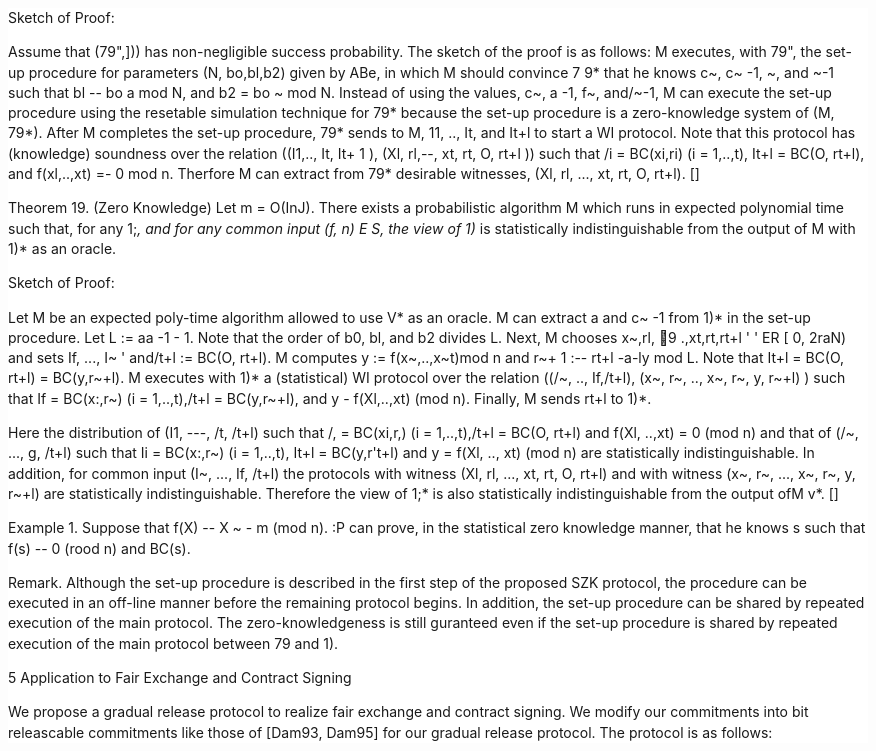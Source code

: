 Sketch of Proof:

Assume that (79",])) has non-negligible success probability. The sketch of the
proof is as follows: M executes, with 79", the set-up procedure for parameters
(N, bo,bl,b2) given by ABe, in which M should convince 7 9* that he knows
c~, c~ -1, ~, and ~-1 such that bl -- bo a mod N, and b2 = bo ~ mod N. Instead
of using the values, c~, a -1, f~, and/~-1, M can execute the set-up procedure
using the resetable simulation technique for 79* because the set-up procedure is a
zero-knowledge system of (M, 79*). After M completes the set-up procedure, 79*
sends to M, 11, .., It, and It+l to start a WI protocol. Note that this protocol has
(knowledge) soundness over the relation ((I1,.., It, It+ 1 ), (Xl, rl,--, xt, rt, O, rt+l ))
such that /i = BC(xi,ri) (i = 1,..,t), It+l = BC(O, rt+l), and f(xl,..,xt) =-
0 mod n. Therfore M can extract from 79* desirable witnesses, (Xl, rl, ..., xt,
rt, O, rt+l). []

Theorem 19. (Zero Knowledge) Let m = O(InJ). There exists a probabilistic
algorithm M which runs in expected polynomial time such that, for any 1;*, and
for any common input (f, n) E S, the view of 1)* is statistically indistinguishable
from the output of M with 1)* as an oracle.

Sketch of Proof:

Let M be an expected poly-time algorithm allowed to use V* as an oracle. M can extract a and c~ -1 from 1)* in the set-up procedure. Let L :=
aa -1 - 1. Note that the order of b0, bl, and b2 divides L. Next, M chooses
x~,rl, 9 .,xt,rt,rt+l ' ' ER [ 0, 2raN) and sets If, ..., I~ ' and/t+l := BC(O, rt+l).
M computes y := f(x~,..,x~t)mod n and r~+ 1 :-- rt+l -a-ly mod L. Note
that It+l = BC(O, rt+l) = BC(y,r~+l). M executes with 1)* a (statistical)
WI protocol over the relation ((/~, .., If,/t+l), (x~, r~, .., x~, r~, y, r~+l) ) such that
If = BC(x:,r~) (i = 1,..,t),/t+l = BC(y,r~+I), and y - f(Xl,..,xt) (mod n).
Finally, M sends rt+l to 1)*.

Here the distribution of (I1, ---, /t, /t+l) such that /, = BC(xi,r,) (i =
1,..,t),/t+l = BC(O, rt+l) and f(Xl, ..,xt) = 0 (mod n) and that of (/~, ...,
g, /t+l) such that Ii = BC(x:,r~) (i = 1,..,t), It+l = BC(y,r't+l) and y =
f(Xl, .., xt) (mod n) are statistically indistinguishable. In addition, for common
input (I~, ..., If, /t+l) the protocols with witness (Xl, rl, ..., xt, rt, O, rt+l)
and with witness (x~, r~, ..., x~, r~, y, r~+l) are statistically indistinguishable.
Therefore the view of 1;* is also statistically indistinguishable from the output
ofM v*. []

Example 1. Suppose that f(X) -- X ~ - m (mod n). :P can prove, in the statistical zero knowledge manner, that he knows s such that f(s) -- 0 (rood n) and
BC(s).

Remark. Although the set-up procedure is described in the first step of the
proposed SZK protocol, the procedure can be executed in an off-line manner
before the remaining protocol begins. In addition, the set-up procedure can be
shared by repeated execution of the main protocol. The zero-knowledgeness is
still guranteed even if the set-up procedure is shared by repeated execution of
the main protocol between 79 and 1). 

5 Application to Fair Exchange and Contract Signing

We propose a gradual release protocol to realize fair exchange and contract
signing. We modify our commitments into bit releascable commitments like
those of [Dam93, Dam95] for our gradual release protocol. The protocol is as
follows:

